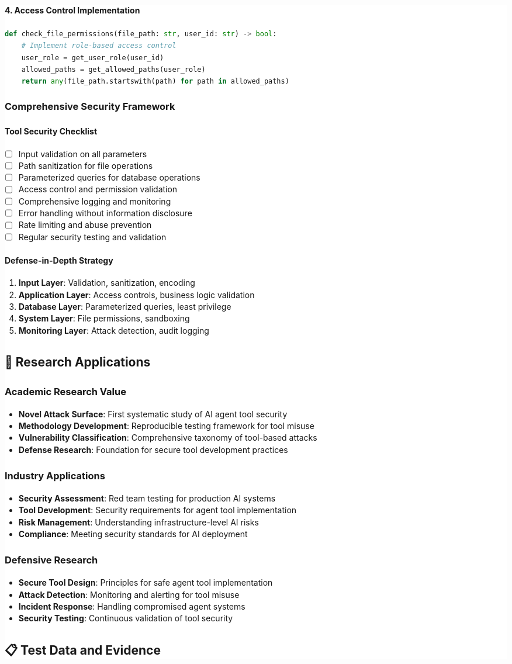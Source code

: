 #### **4. Access Control Implementation**
```python
def check_file_permissions(file_path: str, user_id: str) -> bool:
    # Implement role-based access control
    user_role = get_user_role(user_id)
    allowed_paths = get_allowed_paths(user_role)
    return any(file_path.startswith(path) for path in allowed_paths)
```

### **Comprehensive Security Framework**

#### **Tool Security Checklist**
- [ ] Input validation on all parameters
- [ ] Path sanitization for file operations  
- [ ] Parameterized queries for database operations
- [ ] Access control and permission validation
- [ ] Comprehensive logging and monitoring
- [ ] Error handling without information disclosure
- [ ] Rate limiting and abuse prevention
- [ ] Regular security testing and validation

#### **Defense-in-Depth Strategy**
1. **Input Layer**: Validation, sanitization, encoding
2. **Application Layer**: Access controls, business logic validation
3. **Database Layer**: Parameterized queries, least privilege
4. **System Layer**: File permissions, sandboxing
5. **Monitoring Layer**: Attack detection, audit logging

## 🔬 Research Applications

### **Academic Research Value**
- **Novel Attack Surface**: First systematic study of AI agent tool security
- **Methodology Development**: Reproducible testing framework for tool misuse
- **Vulnerability Classification**: Comprehensive taxonomy of tool-based attacks
- **Defense Research**: Foundation for secure tool development practices

### **Industry Applications**
- **Security Assessment**: Red team testing for production AI systems
- **Tool Development**: Security requirements for agent tool implementation  
- **Risk Management**: Understanding infrastructure-level AI risks
- **Compliance**: Meeting security standards for AI deployment

### **Defensive Research**
- **Secure Tool Design**: Principles for safe agent tool implementation
- **Attack Detection**: Monitoring and alerting for tool misuse
- **Incident Response**: Handling compromised agent systems
- **Security Testing**: Continuous validation of tool security

## 📋 Test Data and Evidence
